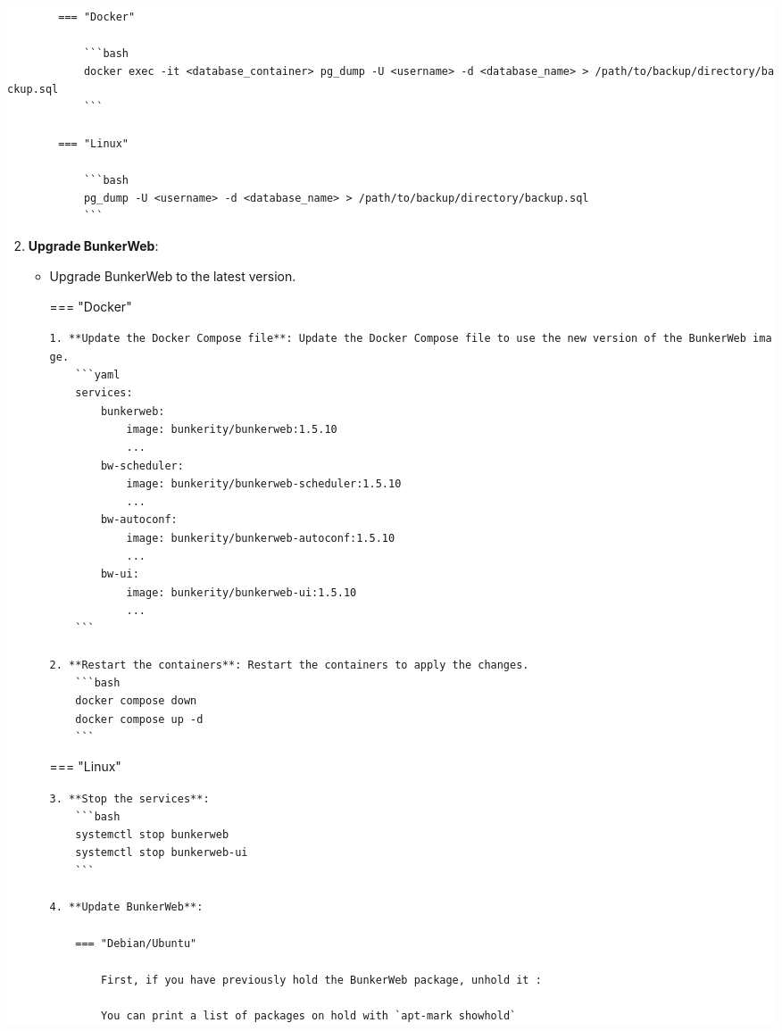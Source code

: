             === "Docker"

                ```bash
                docker exec -it <database_container> pg_dump -U <username> -d <database_name> > /path/to/backup/directory/backup.sql
                ```

            === "Linux"

                ```bash
                pg_dump -U <username> -d <database_name> > /path/to/backup/directory/backup.sql
                ```

2. **Upgrade BunkerWeb**:
      - Upgrade BunkerWeb to the latest version.

        === "Docker"

            1. **Update the Docker Compose file**: Update the Docker Compose file to use the new version of the BunkerWeb image.
                ```yaml
                services:
                    bunkerweb:
                        image: bunkerity/bunkerweb:1.5.10
                        ...
                    bw-scheduler:
                        image: bunkerity/bunkerweb-scheduler:1.5.10
                        ...
                    bw-autoconf:
                        image: bunkerity/bunkerweb-autoconf:1.5.10
                        ...
                    bw-ui:
                        image: bunkerity/bunkerweb-ui:1.5.10
                        ...
                ```

            2. **Restart the containers**: Restart the containers to apply the changes.
                ```bash
                docker compose down
                docker compose up -d
                ```

        === "Linux"

            3. **Stop the services**:
                ```bash
                systemctl stop bunkerweb
                systemctl stop bunkerweb-ui
                ```

            4. **Update BunkerWeb**:

                === "Debian/Ubuntu"

                    First, if you have previously hold the BunkerWeb package, unhold it :

                    You can print a list of packages on hold with `apt-mark showhold`
